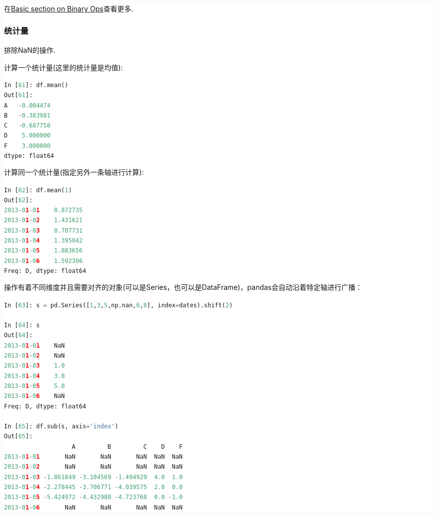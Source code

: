 在[Basic section on Binary Ops](http://pandas.pydata.org/pandas-docs/stable/basics.html#basics-binop)查看更多.

### 统计量

排除NaN的操作.

计算一个统计量(这里的统计量是均值):

```python
In [61]: df.mean()
Out[61]:
A   -0.004474
B   -0.383981
C   -0.687758
D    5.000000
F    3.000000
dtype: float64
```

计算同一个统计量(指定另外一条轴进行计算):

```python
In [62]: df.mean(1)
Out[62]:
2013-01-01    0.872735
2013-01-02    1.431621
2013-01-03    0.707731
2013-01-04    1.395042
2013-01-05    1.883656
2013-01-06    1.592306
Freq: D, dtype: float64
```

操作有着不同维度并且需要对齐的对象(可以是Series，也可以是DataFrame)，pandas会自动沿着特定轴进行广播：

```python
In [63]: s = pd.Series([1,3,5,np.nan,6,8], index=dates).shift(2)

In [64]: s
Out[64]:
2013-01-01    NaN
2013-01-02    NaN
2013-01-03    1.0
2013-01-04    3.0
2013-01-05    5.0
2013-01-06    NaN
Freq: D, dtype: float64

In [65]: df.sub(s, axis='index')
Out[65]:
                   A         B         C    D    F
2013-01-01       NaN       NaN       NaN  NaN  NaN
2013-01-02       NaN       NaN       NaN  NaN  NaN
2013-01-03 -1.861849 -3.104569 -1.494929  4.0  1.0
2013-01-04 -2.278445 -3.706771 -4.039575  2.0  0.0
2013-01-05 -5.424972 -4.432980 -4.723768  0.0 -1.0
2013-01-06       NaN       NaN       NaN  NaN  NaN
```
